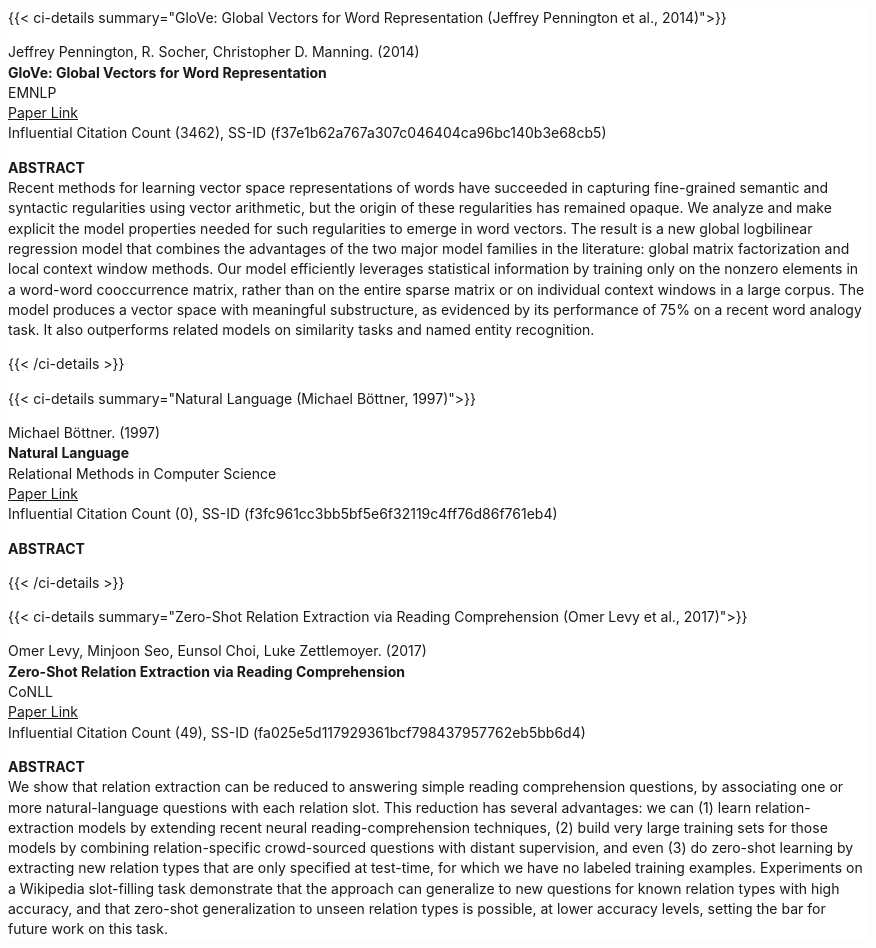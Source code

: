 {{< ci-details summary="GloVe: Global Vectors for Word Representation (Jeffrey Pennington et al., 2014)">}}

Jeffrey Pennington, R. Socher, Christopher D. Manning. (2014)  
**GloVe: Global Vectors for Word Representation**  
EMNLP  
[Paper Link](https://www.semanticscholar.org/paper/f37e1b62a767a307c046404ca96bc140b3e68cb5)  
Influential Citation Count (3462), SS-ID (f37e1b62a767a307c046404ca96bc140b3e68cb5)  

**ABSTRACT**  
Recent methods for learning vector space representations of words have succeeded in capturing fine-grained semantic and syntactic regularities using vector arithmetic, but the origin of these regularities has remained opaque. We analyze and make explicit the model properties needed for such regularities to emerge in word vectors. The result is a new global logbilinear regression model that combines the advantages of the two major model families in the literature: global matrix factorization and local context window methods. Our model efficiently leverages statistical information by training only on the nonzero elements in a word-word cooccurrence matrix, rather than on the entire sparse matrix or on individual context windows in a large corpus. The model produces a vector space with meaningful substructure, as evidenced by its performance of 75% on a recent word analogy task. It also outperforms related models on similarity tasks and named entity recognition.

{{< /ci-details >}}

{{< ci-details summary="Natural Language (Michael Böttner, 1997)">}}

Michael Böttner. (1997)  
**Natural Language**  
Relational Methods in Computer Science  
[Paper Link](https://www.semanticscholar.org/paper/f3fc961cc3bb5bf5e6f32119c4ff76d86f761eb4)  
Influential Citation Count (0), SS-ID (f3fc961cc3bb5bf5e6f32119c4ff76d86f761eb4)  

**ABSTRACT**  


{{< /ci-details >}}

{{< ci-details summary="Zero-Shot Relation Extraction via Reading Comprehension (Omer Levy et al., 2017)">}}

Omer Levy, Minjoon Seo, Eunsol Choi, Luke Zettlemoyer. (2017)  
**Zero-Shot Relation Extraction via Reading Comprehension**  
CoNLL  
[Paper Link](https://www.semanticscholar.org/paper/fa025e5d117929361bcf798437957762eb5bb6d4)  
Influential Citation Count (49), SS-ID (fa025e5d117929361bcf798437957762eb5bb6d4)  

**ABSTRACT**  
We show that relation extraction can be reduced to answering simple reading comprehension questions, by associating one or more natural-language questions with each relation slot. This reduction has several advantages: we can (1) learn relation-extraction models by extending recent neural reading-comprehension techniques, (2) build very large training sets for those models by combining relation-specific crowd-sourced questions with distant supervision, and even (3) do zero-shot learning by extracting new relation types that are only specified at test-time, for which we have no labeled training examples. Experiments on a Wikipedia slot-filling task demonstrate that the approach can generalize to new questions for known relation types with high accuracy, and that zero-shot generalization to unseen relation types is possible, at lower accuracy levels, setting the bar for future work on this task.

